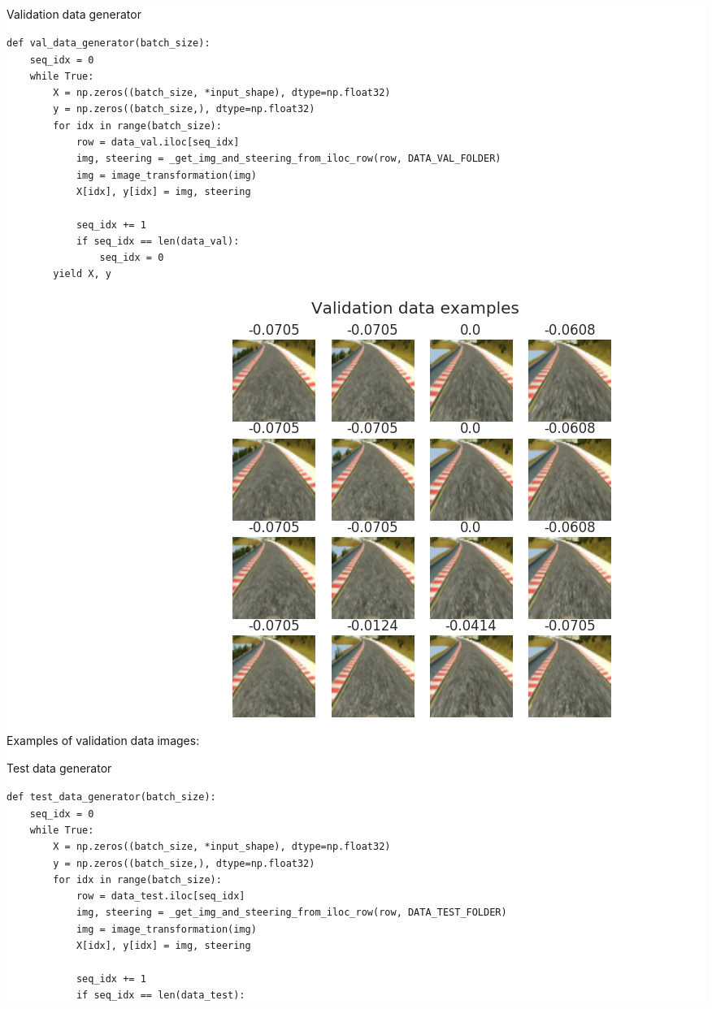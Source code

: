 Validation data generator
```
def val_data_generator(batch_size):
    seq_idx = 0
    while True:
        X = np.zeros((batch_size, *input_shape), dtype=np.float32)
        y = np.zeros((batch_size,), dtype=np.float32)
        for idx in range(batch_size):
            row = data_val.iloc[seq_idx]
            img, steering = _get_img_and_steering_from_iloc_row(row, DATA_VAL_FOLDER)
            img = image_transformation(img)
            X[idx], y[idx] = img, steering
            
            seq_idx += 1
            if seq_idx == len(data_val):
                seq_idx = 0
        yield X, y
```
Examples of validation data images:
![Validation data examples](readme_images/validation_data_examples.png "Validation data examples")


Test data generator
```
def test_data_generator(batch_size):
    seq_idx = 0
    while True:
        X = np.zeros((batch_size, *input_shape), dtype=np.float32)
        y = np.zeros((batch_size,), dtype=np.float32)
        for idx in range(batch_size):
            row = data_test.iloc[seq_idx]
            img, steering = _get_img_and_steering_from_iloc_row(row, DATA_TEST_FOLDER)
            img = image_transformation(img)
            X[idx], y[idx] = img, steering
            
            seq_idx += 1
            if seq_idx == len(data_test):
```